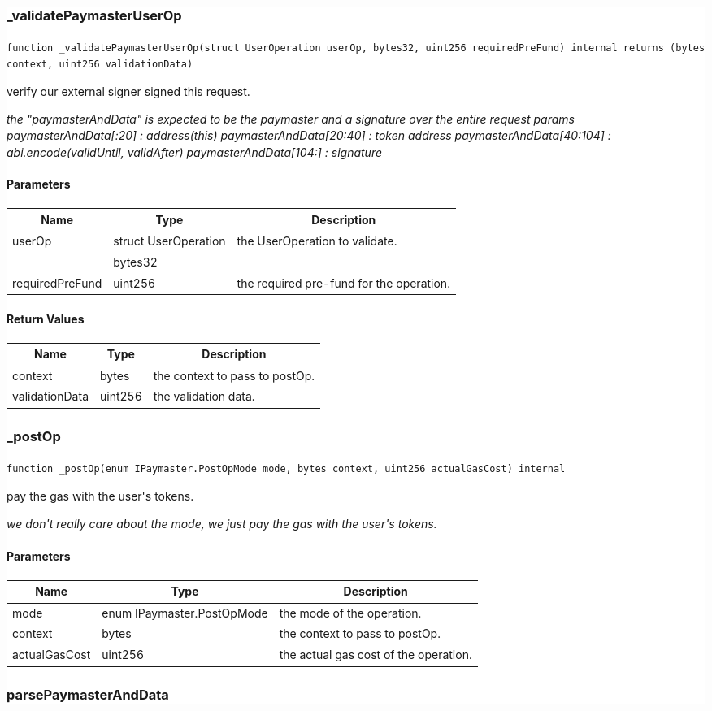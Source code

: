 ### _validatePaymasterUserOp

```solidity
function _validatePaymasterUserOp(struct UserOperation userOp, bytes32, uint256 requiredPreFund) internal returns (bytes context, uint256 validationData)
```

verify our external signer signed this request.

_the "paymasterAndData" is expected to be the paymaster and a signature over the entire request params
paymasterAndData[:20] : address(this)
paymasterAndData[20:40] : token address
paymasterAndData[40:104] : abi.encode(validUntil, validAfter)
paymasterAndData[104:] : signature_

#### Parameters

| Name | Type | Description |
| ---- | ---- | ----------- |
| userOp | struct UserOperation | the UserOperation to validate. |
|  | bytes32 |  |
| requiredPreFund | uint256 | the required pre-fund for the operation. |

#### Return Values

| Name | Type | Description |
| ---- | ---- | ----------- |
| context | bytes | the context to pass to postOp. |
| validationData | uint256 | the validation data. |

### _postOp

```solidity
function _postOp(enum IPaymaster.PostOpMode mode, bytes context, uint256 actualGasCost) internal
```

pay the gas with the user's tokens.

_we don't really care about the mode, we just pay the gas with the user's tokens._

#### Parameters

| Name | Type | Description |
| ---- | ---- | ----------- |
| mode | enum IPaymaster.PostOpMode | the mode of the operation. |
| context | bytes | the context to pass to postOp. |
| actualGasCost | uint256 | the actual gas cost of the operation. |

### parsePaymasterAndData
